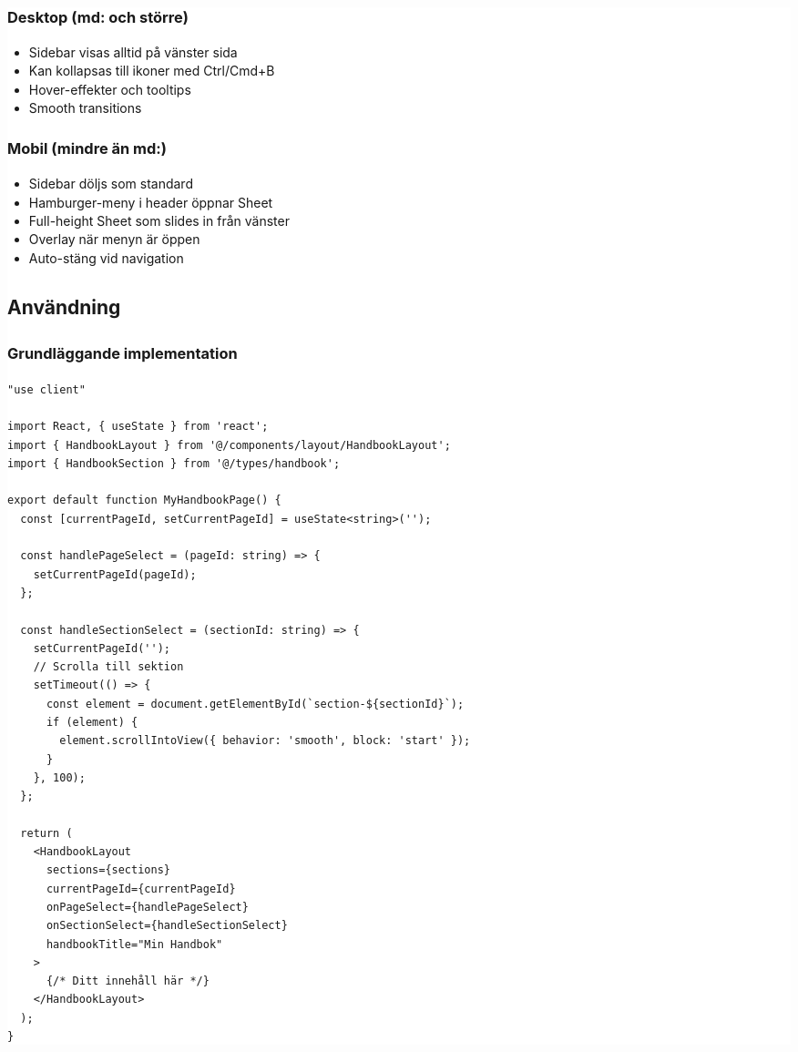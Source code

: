 ### Desktop (md: och större)
- Sidebar visas alltid på vänster sida
- Kan kollapsas till ikoner med Ctrl/Cmd+B
- Hover-effekter och tooltips
- Smooth transitions

### Mobil (mindre än md:)
- Sidebar döljs som standard
- Hamburger-meny i header öppnar Sheet
- Full-height Sheet som slides in från vänster
- Overlay när menyn är öppen
- Auto-stäng vid navigation

## Användning

### Grundläggande implementation

```tsx
"use client"

import React, { useState } from 'react';
import { HandbookLayout } from '@/components/layout/HandbookLayout';
import { HandbookSection } from '@/types/handbook';

export default function MyHandbookPage() {
  const [currentPageId, setCurrentPageId] = useState<string>('');

  const handlePageSelect = (pageId: string) => {
    setCurrentPageId(pageId);
  };

  const handleSectionSelect = (sectionId: string) => {
    setCurrentPageId('');
    // Scrolla till sektion
    setTimeout(() => {
      const element = document.getElementById(`section-${sectionId}`);
      if (element) {
        element.scrollIntoView({ behavior: 'smooth', block: 'start' });
      }
    }, 100);
  };

  return (
    <HandbookLayout
      sections={sections}
      currentPageId={currentPageId}
      onPageSelect={handlePageSelect}
      onSectionSelect={handleSectionSelect}
      handbookTitle="Min Handbok"
    >
      {/* Ditt innehåll här */}
    </HandbookLayout>
  );
}
```
